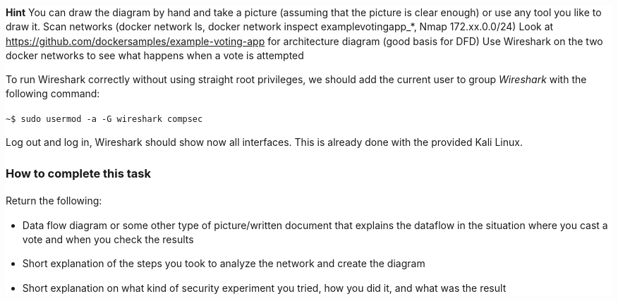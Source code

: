 
__Hint__
 You can draw the diagram by hand and take a picture (assuming that the picture is clear enough) or use any tool you like to draw it. 
Scan networks (docker network ls, docker network inspect examplevotingapp_*, Nmap 172.xx.0.0/24)
Look at  https://github.com/dockersamples/example-voting-app for architecture diagram (good basis for DFD)
Use Wireshark on the two docker networks to see what happens when a vote is attempted
 

 
To run Wireshark correctly without using straight root privileges, we should add the current user to group *Wireshark* with the following command:
```shell
~$ sudo usermod -a -G wireshark compsec
```
Log out and log in, Wireshark should show now all interfaces. This is already done with the provided Kali Linux.


 ### How to complete this task

Return the following:

* Data flow diagram or some other type of picture/written document that explains the dataflow in the situation where you cast a vote and when you check the results

* Short explanation of the steps you took to analyze the network and create the diagram

* Short explanation on what kind of security experiment you tried, how you did it, and what was the result

